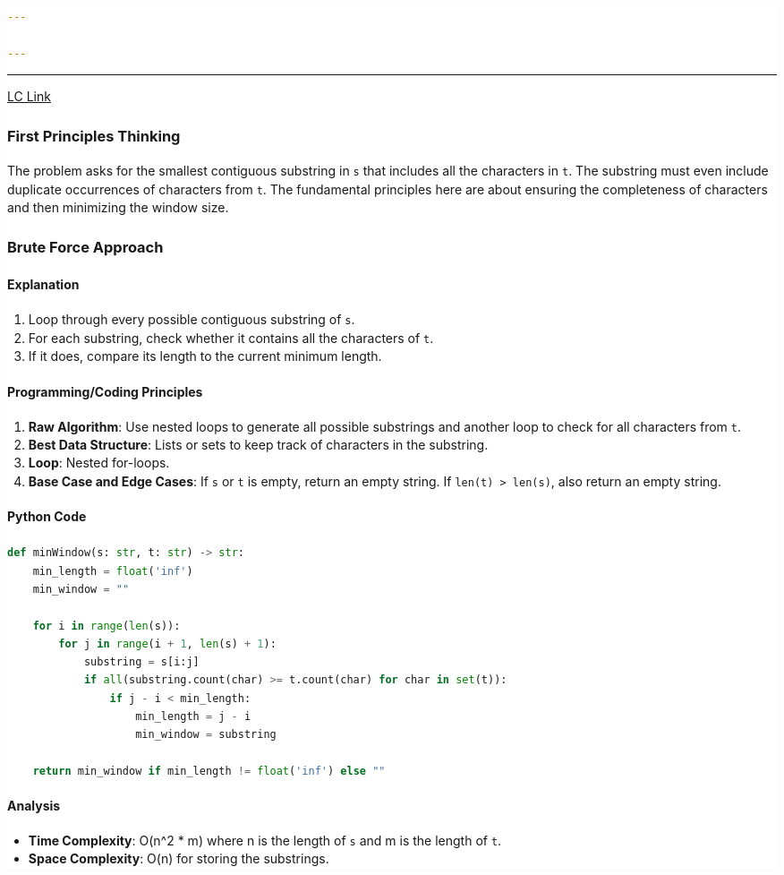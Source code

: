 ```yaml
---

---
```

---
[LC Link](https://leetcode.com/problems/minimum-window-substring/)
### First Principles Thinking

The problem asks for the smallest contiguous substring in `s` that includes all the characters in `t`. The substring must even include duplicate occurrences of characters from `t`. The fundamental principles here are about ensuring the completeness of characters and then minimizing the window size.

### Brute Force Approach

#### Explanation

1. Loop through every possible contiguous substring of `s`.
2. For each substring, check whether it contains all the characters of `t`.
3. If it does, compare its length to the current minimum length.

#### Programming/Coding Principles

1. **Raw Algorithm**: Use nested loops to generate all possible substrings and another loop to check for all characters from `t`.
2. **Best Data Structure**: Lists or sets to keep track of characters in the substring.
3. **Loop**: Nested for-loops.
4. **Base Case and Edge Cases**: If `s` or `t` is empty, return an empty string. If `len(t) > len(s)`, also return an empty string.

#### Python Code

```python
def minWindow(s: str, t: str) -> str:
    min_length = float('inf')
    min_window = ""
    
    for i in range(len(s)):
        for j in range(i + 1, len(s) + 1):
            substring = s[i:j]
            if all(substring.count(char) >= t.count(char) for char in set(t)):
                if j - i < min_length:
                    min_length = j - i
                    min_window = substring
                    
    return min_window if min_length != float('inf') else ""
```

#### Analysis

- **Time Complexity**: O(n^2 * m) where n is the length of `s` and m is the length of `t`.
- **Space Complexity**: O(n) for storing the substrings.
